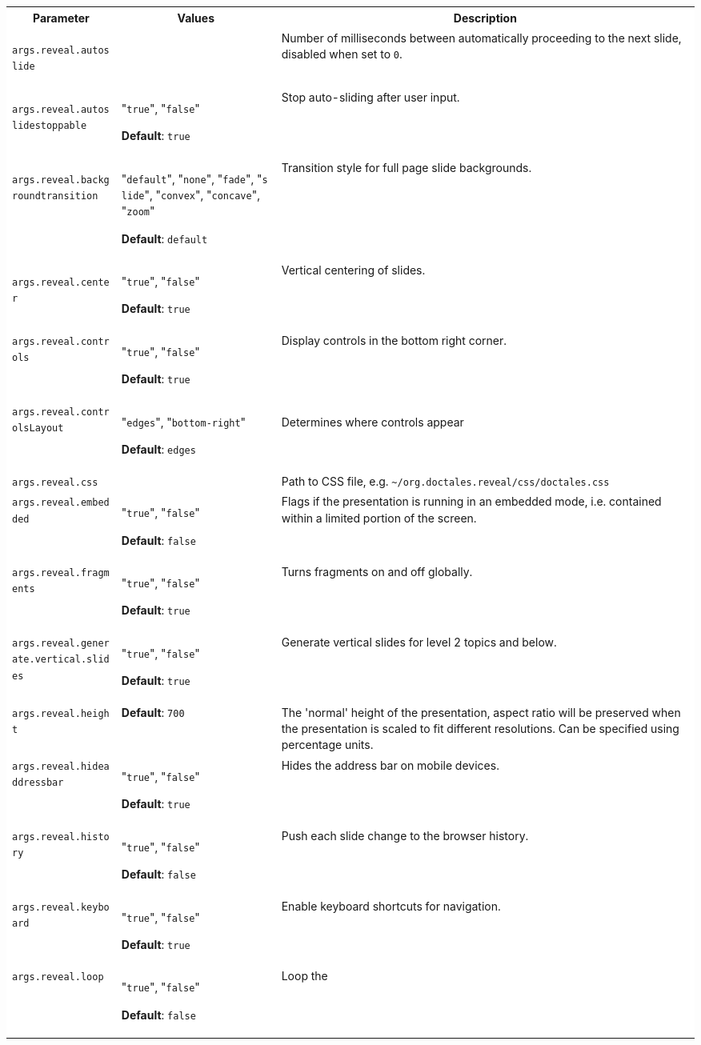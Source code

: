 <table class="wrapped confluenceTable"><colgroup><col><col><col></colgroup><tbody><tr><th class="confluenceTh">Parameter</th><th colspan="1" class="confluenceTh">Values</th><th class="confluenceTh">Description</th></tr><tr><td colspan="1" class="confluenceTd"><div class="content-wrapper"><p class="auto-cursor-target"><code>args.reveal.autoslide</code></p></div></td><td colspan="1" class="confluenceTd"><br></td><td colspan="1" class="confluenceTd"><span>Number of milliseconds between automatically proceeding to the next slide, disabled when set to <code>0</code>.</span></td></tr><tr><td colspan="1" class="confluenceTd"><p class="auto-cursor-target"><code>args.reveal.autoslidestoppable</code></p></td><td colspan="1" class="confluenceTd"><div class="content-wrapper"><p class="auto-cursor-target">"<code>true</code>", "<code>false</code>"</p><p class="auto-cursor-target"><strong>Default</strong>: <code>true</code></p></div></td><td colspan="1" class="confluenceTd"><span>Stop auto-sliding after user input.</span></td></tr><tr><td colspan="1" class="confluenceTd"><p class="auto-cursor-target"><code>args.reveal.backgroundtransition</code></p></td><td colspan="1" class="confluenceTd"><div class="content-wrapper"><p>"<code>default</code>", "<code>none</code>", "<code>fade</code>", "<code>slide</code>", "<code>convex</code>", "<code>concave</code>", "<code>zoom</code>"</p><p class="auto-cursor-target"><strong>Default</strong>: <code>default</code></p></div></td><td colspan="1" class="confluenceTd"><span>Transition style for full page slide backgrounds.</span></td></tr><tr><td colspan="1" class="confluenceTd"><p class="auto-cursor-target"><code>args.reveal.center</code></p></td><td colspan="1" class="confluenceTd"><div class="content-wrapper"><p class="auto-cursor-target">"<code>true</code>", "<code>false</code>"</p><p class="auto-cursor-target"><strong>Default</strong>: <code>true</code></p></div></td><td colspan="1" class="confluenceTd"><span>Vertical centering of slides.</span></td></tr><tr><td colspan="1" class="confluenceTd"><code>args.reveal.controls</code></td><td colspan="1" class="confluenceTd"><p>"<code>true</code>", "<code>false</code>"</p><p class="auto-cursor-target"><strong>Default</strong>: <code>true</code></p></td><td colspan="1" class="confluenceTd"><span>Display controls in the bottom right corner.</span></td></tr><tr><td colspan="1" class="confluenceTd"><code>args.reveal.controlsLayout</code></td><td colspan="1" class="confluenceTd"><p><span class="pl-c">"<code>edges</code>", "<code>bottom-right</code>"</span></p><p><span class="pl-c"><strong>Default</strong>: <code>edges</code></span></p></td><td colspan="1" class="confluenceTd"><p><span class="pl-c">Determines where controls appear</span></p></td></tr><tr><td colspan="1" class="confluenceTd"><code>args.reveal.css</code></td><td colspan="1" class="confluenceTd"><br></td><td colspan="1" class="confluenceTd">Path to CSS file, e.g. <code>~/org.doctales.reveal/css/doctales.css</code></td></tr><tr><td colspan="1" class="confluenceTd"><code>args.reveal.embedded</code></td><td colspan="1" class="confluenceTd"><p>"<code>true</code>", "<code>false</code>"</p><p class="auto-cursor-target"><strong>Default</strong>: <code>false</code></p></td><td colspan="1" class="confluenceTd"><span>Flags if the presentation is running in an embedded mode, i.e. contained within a limited portion of the screen.</span></td></tr><tr><td colspan="1" class="confluenceTd"><code>args.reveal.fragments</code></td><td colspan="1" class="confluenceTd"><p>"<code>true</code>", "<code>false</code>"</p><p class="auto-cursor-target"><strong>Default</strong>: <code>true</code></p></td><td colspan="1" class="confluenceTd"><span>Turns fragments on and off globally.</span></td></tr><tr><td colspan="1" class="confluenceTd"><code>args.reveal.generate.vertical.slides</code></td><td colspan="1" class="confluenceTd"><p>"<code>true</code>", "<code>false</code>"</p><p class="auto-cursor-target"><strong>Default</strong>: <code>true</code></p></td><td colspan="1" class="confluenceTd"><span>Generate vertical slides for level 2 topics and below.</span></td></tr><tr><td colspan="1" class="confluenceTd"><code>args.reveal.height</code></td><td colspan="1" class="confluenceTd"><strong>Default</strong>: <code>700</code></td><td colspan="1" class="confluenceTd"><span>The 'normal' height of the presentation, aspect ratio will be preserved when the presentation is scaled to fit different resolutions. Can be specified using percentage units.</span></td></tr><tr><td colspan="1" class="confluenceTd"><code>args.reveal.hideaddressbar</code></td><td colspan="1" class="confluenceTd"><p>"<code>true</code>", "<code>false</code>"</p><p class="auto-cursor-target"><strong>Default</strong>: <code>true</code></p></td><td colspan="1" class="confluenceTd"><span>Hides the address bar on mobile devices.</span></td></tr><tr><td colspan="1" class="confluenceTd"><code>args.reveal.history</code></td><td colspan="1" class="confluenceTd"><p>"<code>true</code>", "<code>false</code>"</p><p class="auto-cursor-target"><strong>Default</strong>: <code>false</code></p></td><td colspan="1" class="confluenceTd"><span>Push each slide change to the browser history.</span></td></tr><tr><td colspan="1" class="confluenceTd"><code>args.reveal.keyboard</code></td><td colspan="1" class="confluenceTd"><p>"<code>true</code>", "<code>false</code>"</p><p class="auto-cursor-target"><strong>Default</strong>: <code>true</code></p></td><td colspan="1" class="confluenceTd"><span>Enable keyboard shortcuts for navigation.</span></td></tr><tr><td colspan="1" class="confluenceTd"><code>args.reveal.loop</code></td><td colspan="1" class="confluenceTd"><p>"<code>true</code>", "<code>false</code>"</p><p class="auto-cursor-target"><strong>Default</strong>: <code>false</code></p></td><td colspan="1" class="confluenceTd"><span>Loop the